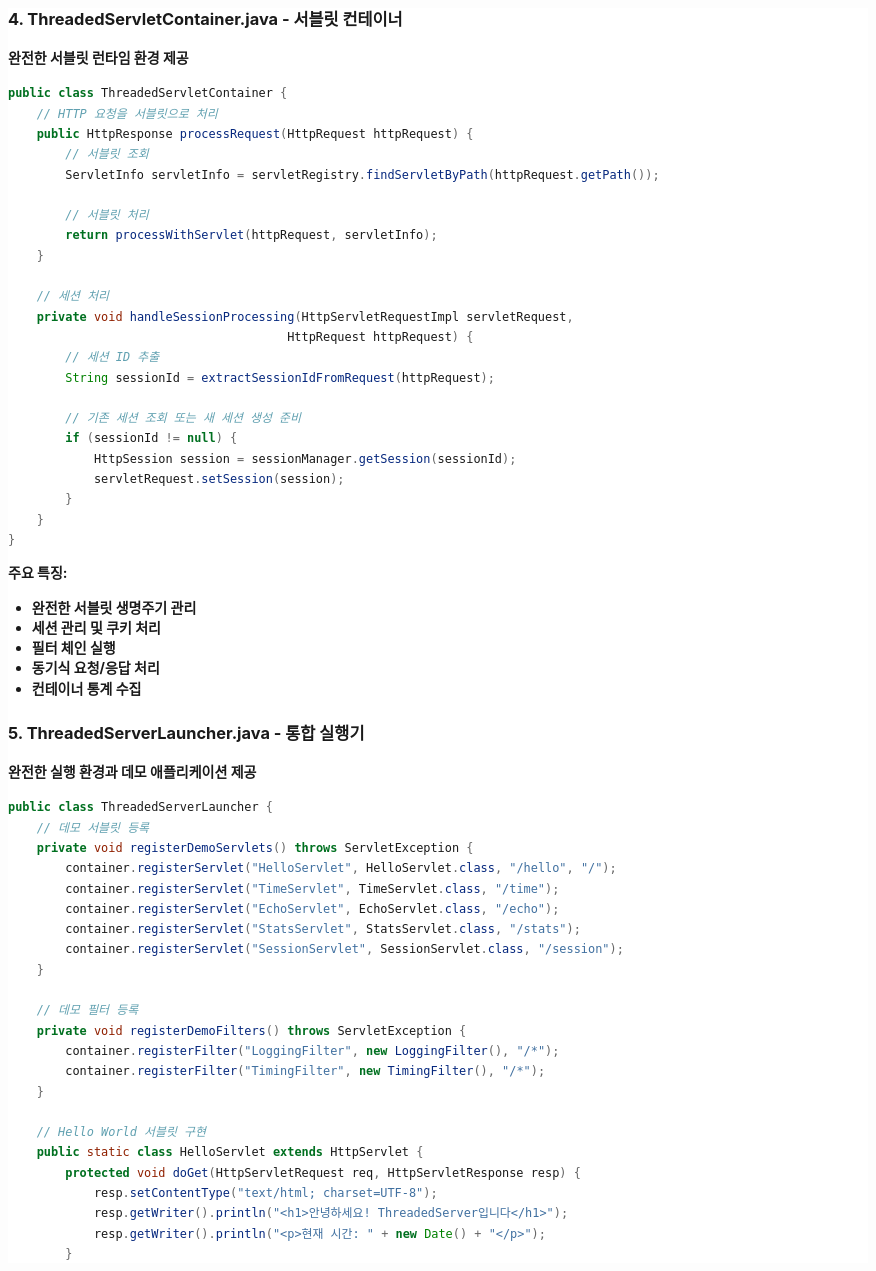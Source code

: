### 4. ThreadedServletContainer.java - 서블릿 컨테이너

**완전한 서블릿 런타임 환경 제공**

```java
public class ThreadedServletContainer {
    // HTTP 요청을 서블릿으로 처리
    public HttpResponse processRequest(HttpRequest httpRequest) {
        // 서블릿 조회
        ServletInfo servletInfo = servletRegistry.findServletByPath(httpRequest.getPath());
        
        // 서블릿 처리
        return processWithServlet(httpRequest, servletInfo);
    }
    
    // 세션 처리
    private void handleSessionProcessing(HttpServletRequestImpl servletRequest, 
                                       HttpRequest httpRequest) {
        // 세션 ID 추출
        String sessionId = extractSessionIdFromRequest(httpRequest);
        
        // 기존 세션 조회 또는 새 세션 생성 준비
        if (sessionId != null) {
            HttpSession session = sessionManager.getSession(sessionId);
            servletRequest.setSession(session);
        }
    }
}
```

**주요 특징:**
- **완전한 서블릿 생명주기 관리**
- **세션 관리 및 쿠키 처리**
- **필터 체인 실행**
- **동기식 요청/응답 처리**
- **컨테이너 통계 수집**

### 5. ThreadedServerLauncher.java - 통합 실행기

**완전한 실행 환경과 데모 애플리케이션 제공**

```java
public class ThreadedServerLauncher {
    // 데모 서블릿 등록
    private void registerDemoServlets() throws ServletException {
        container.registerServlet("HelloServlet", HelloServlet.class, "/hello", "/");
        container.registerServlet("TimeServlet", TimeServlet.class, "/time");
        container.registerServlet("EchoServlet", EchoServlet.class, "/echo");
        container.registerServlet("StatsServlet", StatsServlet.class, "/stats");
        container.registerServlet("SessionServlet", SessionServlet.class, "/session");
    }
    
    // 데모 필터 등록
    private void registerDemoFilters() throws ServletException {
        container.registerFilter("LoggingFilter", new LoggingFilter(), "/*");
        container.registerFilter("TimingFilter", new TimingFilter(), "/*");
    }
    
    // Hello World 서블릿 구현
    public static class HelloServlet extends HttpServlet {
        protected void doGet(HttpServletRequest req, HttpServletResponse resp) {
            resp.setContentType("text/html; charset=UTF-8");
            resp.getWriter().println("<h1>안녕하세요! ThreadedServer입니다</h1>");
            resp.getWriter().println("<p>현재 시간: " + new Date() + "</p>");
        }
```